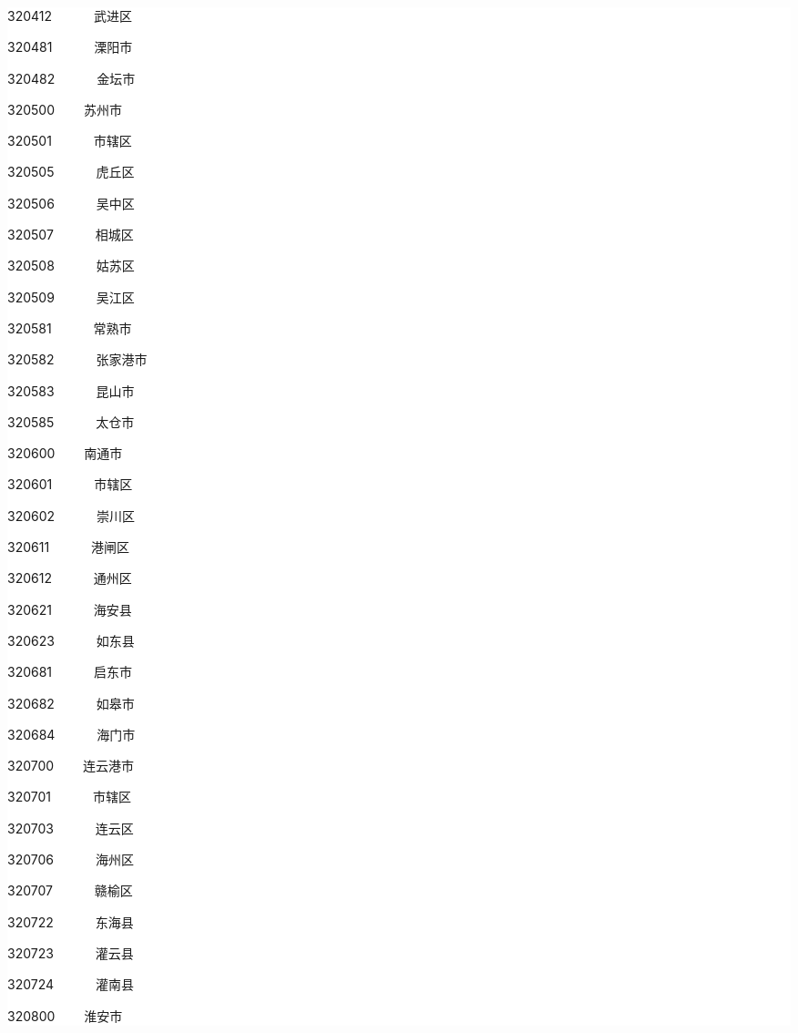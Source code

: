 320412  　　　武进区

320481  　　　溧阳市

320482  　　　金坛市

320500  　　苏州市

320501  　　　市辖区

320505  　　　虎丘区

320506  　　　吴中区

320507  　　　相城区

320508  　　　姑苏区

320509  　　　吴江区

320581  　　　常熟市

320582  　　　张家港市

320583  　　　昆山市

320585  　　　太仓市

320600  　　南通市

320601  　　　市辖区

320602  　　　崇川区

320611  　　　港闸区

320612  　　　通州区

320621  　　　海安县

320623  　　　如东县

320681  　　　启东市

320682  　　　如皋市

320684  　　　海门市

320700  　　连云港市

320701  　　　市辖区

320703  　　　连云区

320706  　　　海州区

320707  　　　赣榆区

320722  　　　东海县

320723  　　　灌云县

320724  　　　灌南县

320800  　　淮安市
